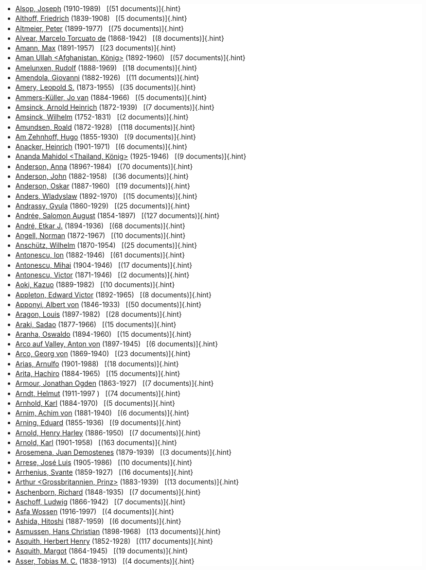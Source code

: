 * [Alsop, Joseph](0004xx/000404/about.en.html) (1910-1989) &#160; [(51 documents)]{.hint}
* [Althoff, Friedrich](0004xx/000416/about.en.html) (1839-1908) &#160; [(5 documents)]{.hint}
* [Altmeier, Peter](0004xx/000418/about.en.html) (1899-1977) &#160; [(75 documents)]{.hint}
* [Alvear, Marcelo Torcuato de](0004xx/000431/about.en.html) (1868-1942) &#160; [(8 documents)]{.hint}
* [Amann, Max](0004xx/000438/about.en.html) (1891-1957) &#160; [(23 documents)]{.hint}
* [Aman Ullah &lt;Afghanistan, König&gt;](0004xx/000435/about.en.html) (1892-1960) &#160; [(57 documents)]{.hint}
* [Amelunxen, Rudolf](0004xx/000448/about.en.html) (1888-1969) &#160; [(18 documents)]{.hint}
* [Amendola, Giovanni](0004xx/000451/about.en.html) (1882-1926) &#160; [(11 documents)]{.hint}
* [Amery, Leopold S.](0004xx/000458/about.en.html) (1873-1955) &#160; [(35 documents)]{.hint}
* [Ammers-Küller, Jo van](0004xx/000467/about.en.html) (1884-1966) &#160; [(5 documents)]{.hint}
* [Amsinck, Arnold Heinrich](0004xx/000471/about.en.html) (1872-1939) &#160; [(7 documents)]{.hint}
* [Amsinck, Wilhelm](0004xx/000473/about.en.html) (1752-1831) &#160; [(2 documents)]{.hint}
* [Amundsen, Roald](0004xx/000475/about.en.html) (1872-1928) &#160; [(118 documents)]{.hint}
* [Am Zehnhoff, Hugo](0423xx/042397/about.en.html) (1855-1930) &#160; [(9 documents)]{.hint}
* [Anacker, Heinrich](0004xx/000477/about.en.html) (1901-1971) &#160; [(6 documents)]{.hint}
* [Ananda Mahidol &lt;Thailand, König&gt;](0004xx/000478/about.en.html) (1925-1946) &#160; [(9 documents)]{.hint}
* [Anderson, Anna](0004xx/000479/about.en.html) (1896?-1984) &#160; [(70 documents)]{.hint}
* [Anderson, John](0005xx/000503/about.en.html) (1882-1958) &#160; [(36 documents)]{.hint}
* [Anderson, Oskar](0615xx/061531/about.en.html) (1887-1960) &#160; [(19 documents)]{.hint}
* [Anders, Wladyslaw](0004xx/000484/about.en.html) (1892-1970) &#160; [(15 documents)]{.hint}
* [Andrassy, Gyula](0005xx/000508/about.en.html) (1860-1929) &#160; [(25 documents)]{.hint}
* [Andrée, Salomon August](0005xx/000514/about.en.html) (1854-1897) &#160; [(127 documents)]{.hint}
* [André, Etkar J.](0005xx/000509/about.en.html) (1894-1936) &#160; [(68 documents)]{.hint}
* [Angell, Norman](0005xx/000529/about.en.html) (1872-1967) &#160; [(10 documents)]{.hint}
* [Anschütz, Wilhelm](0474xx/047491/about.en.html) (1870-1954) &#160; [(25 documents)]{.hint}
* [Antonescu, Ion](0005xx/000548/about.en.html) (1882-1946) &#160; [(61 documents)]{.hint}
* [Antonescu, Mihai](0584xx/058440/about.en.html) (1904-1946) &#160; [(17 documents)]{.hint}
* [Antonescu, Victor](0584xx/058442/about.en.html) (1871-1946) &#160; [(2 documents)]{.hint}
* [Aoki, Kazuo](0005xx/000557/about.en.html) (1889-1982) &#160; [(10 documents)]{.hint}
* [Appleton, Edward Victor](0005xx/000572/about.en.html) (1892-1965) &#160; [(8 documents)]{.hint}
* [Apponyi, Albert von](0005xx/000574/about.en.html) (1846-1933) &#160; [(50 documents)]{.hint}
* [Aragon, Louis](0005xx/000580/about.en.html) (1897-1982) &#160; [(28 documents)]{.hint}
* [Araki, Sadao](0005xx/000581/about.en.html) (1877-1966) &#160; [(15 documents)]{.hint}
* [Aranha, Oswaldo](0005xx/000583/about.en.html) (1894-1960) &#160; [(15 documents)]{.hint}
* [Arco auf Valley, Anton von](0005xx/000592/about.en.html) (1897-1945) &#160; [(6 documents)]{.hint}
* [Arco, Georg von](0005xx/000593/about.en.html) (1869-1940) &#160; [(23 documents)]{.hint}
* [Arias, Arnulfo](0006xx/000606/about.en.html) (1901-1988) &#160; [(18 documents)]{.hint}
* [Arita, Hachiro](0006xx/000616/about.en.html) (1884-1965) &#160; [(15 documents)]{.hint}
* [Armour, Jonathan Ogden](0006xx/000623/about.en.html) (1863-1927) &#160; [(7 documents)]{.hint}
* [Arndt, Helmut](0006xx/000634/about.en.html) (1911-1997 ) &#160; [(74 documents)]{.hint}
* [Arnhold, Karl](0006xx/000639/about.en.html) (1884-1970) &#160; [(5 documents)]{.hint}
* [Arnim, Achim von](0006xx/000622/about.en.html) (1881-1940) &#160; [(6 documents)]{.hint}
* [Arning, Eduard](0006xx/000642/about.en.html) (1855-1936) &#160; [(9 documents)]{.hint}
* [Arnold, Henry Harley](0006xx/000645/about.en.html) (1886-1950) &#160; [(7 documents)]{.hint}
* [Arnold, Karl](0006xx/000646/about.en.html) (1901-1958) &#160; [(163 documents)]{.hint}
* [Arosemena, Juan Demostenes](0006xx/000655/about.en.html) (1879-1939) &#160; [(3 documents)]{.hint}
* [Arrese, José Luis](0006xx/000658/about.en.html) (1905-1986) &#160; [(10 documents)]{.hint}
* [Arrhenius, Svante](0006xx/000659/about.en.html) (1859-1927) &#160; [(16 documents)]{.hint}
* [Arthur &lt;Grossbritannien, Prinz&gt;](0006xx/000667/about.en.html) (1883-1939) &#160; [(13 documents)]{.hint}
* [Aschenborn, Richard](0006xx/000683/about.en.html) (1848-1935) &#160; [(7 documents)]{.hint}
* [Aschoff, Ludwig](0006xx/000685/about.en.html) (1866-1942) &#160; [(7 documents)]{.hint}
* [Asfa Wossen](0006xx/000687/about.en.html) (1916-1997) &#160; [(4 documents)]{.hint}
* [Ashida, Hitoshi](0617xx/061793/about.en.html) (1887-1959) &#160; [(6 documents)]{.hint}
* [Asmussen, Hans Christian](0007xx/000700/about.en.html) (1898-1968) &#160; [(13 documents)]{.hint}
* [Asquith, Herbert Henry](0007xx/000702/about.en.html) (1852-1928) &#160; [(117 documents)]{.hint}
* [Asquith, Margot](0007xx/000703/about.en.html) (1864-1945) &#160; [(19 documents)]{.hint}
* [Asser, Tobias M. C.](0007xx/000707/about.en.html) (1838-1913) &#160; [(4 documents)]{.hint}